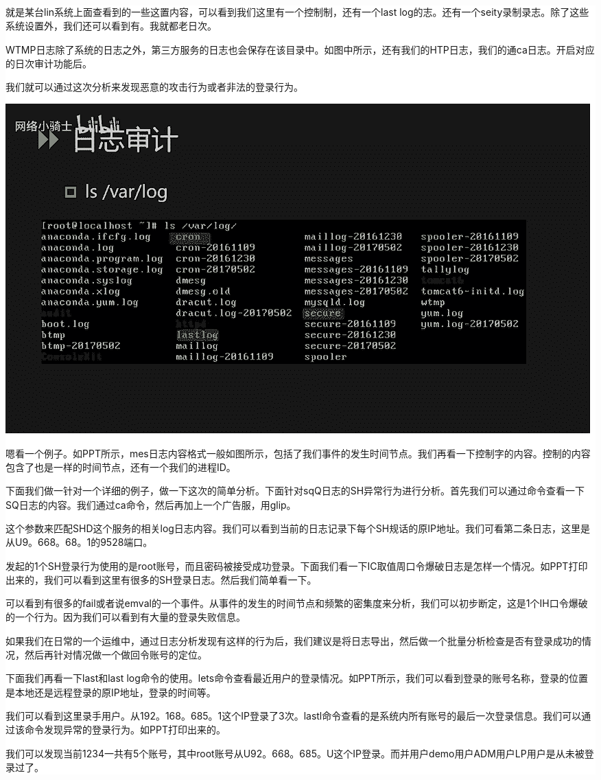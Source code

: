 
就是某台lin系统上面查看到的一些这置内容，可以看到我们这里有一个控制制，还有一个last log的志。还有一个seity录制录志。除了这些系统设置外，我们还可以看到有。我就都老日次。

WTMP日志除了系统的日志之外，第三方服务的日志也会保存在该目录中。如图中所示，还有我们的HTP日志，我们的通ca日志。开启对应的日次审计功能后。

我们就可以通过这次分析来发现恶意的攻击行为或者非法的登录行为。

![](img/71162aa6c9d23fed7194aca678fb85b3_11.png)

嗯看一个例子。如PPT所示，mes日志内容格式一般如图所示，包括了我们事件的发生时间节点。我们再看一下控制字的内容。控制的内容包含了也是一样的时间节点，还有一个我们的进程ID。

下面我们做一针对一个详细的例子，做一下这次的简单分析。下面针对sqQ日志的SH异常行为进行分析。首先我们可以通过命令查看一下SQ日志的内容。我们通过ca命令，然后再加上一个广告服，用glip。

这个参数来匹配SHD这个服务的相关log日志内容。我们可以看到当前的日志记录下每个SH规话的原IP地址。我们可看第二条日志，这里是从U9。668。68。1的9528端口。

发起的1个SH登录行为使用的是root账号，而且密码被接受成功登录。下面我们看一下IC取值周口令爆破日志是怎样一个情况。如PPT打印出来的，我们可以看到这里有很多的SH登录日志。然后我们简单看一下。

可以看到有很多的fail或者说emval的一个事件。从事件的发生的时间节点和频繁的密集度来分析，我们可以初步断定，这是1个IH口令爆破的一个行为。因为我们可以看到有大量的登录失败信息。

如果我们在日常的一个运维中，通过日志分析发现有这样的行为后，我们建议是将日志导出，然后做一个批量分析检查是否有登录成功的情况，然后再针对情况做一个做回令账号的定位。

下面我们再看一下last和last log命令的使用。lets命令查看最近用户的登录情况。如PPT所示，我们可以看到登录的账号名称，登录的位置是本地还是远程登录的原IP地址，登录的时间等。

我们可以看到这里录手用户。从192。168。685。1这个IP登录了3次。lastl命令查看的是系统内所有账号的最后一次登录信息。我们可以通过该命令发现异常的登录行为。如PPT打印出来的。

我们可以发现当前1234一共有5个账号，其中root账号从U92。668。685。U这个IP登录。而并用户demo用户ADM用户LP用户是从未被登录过了。


